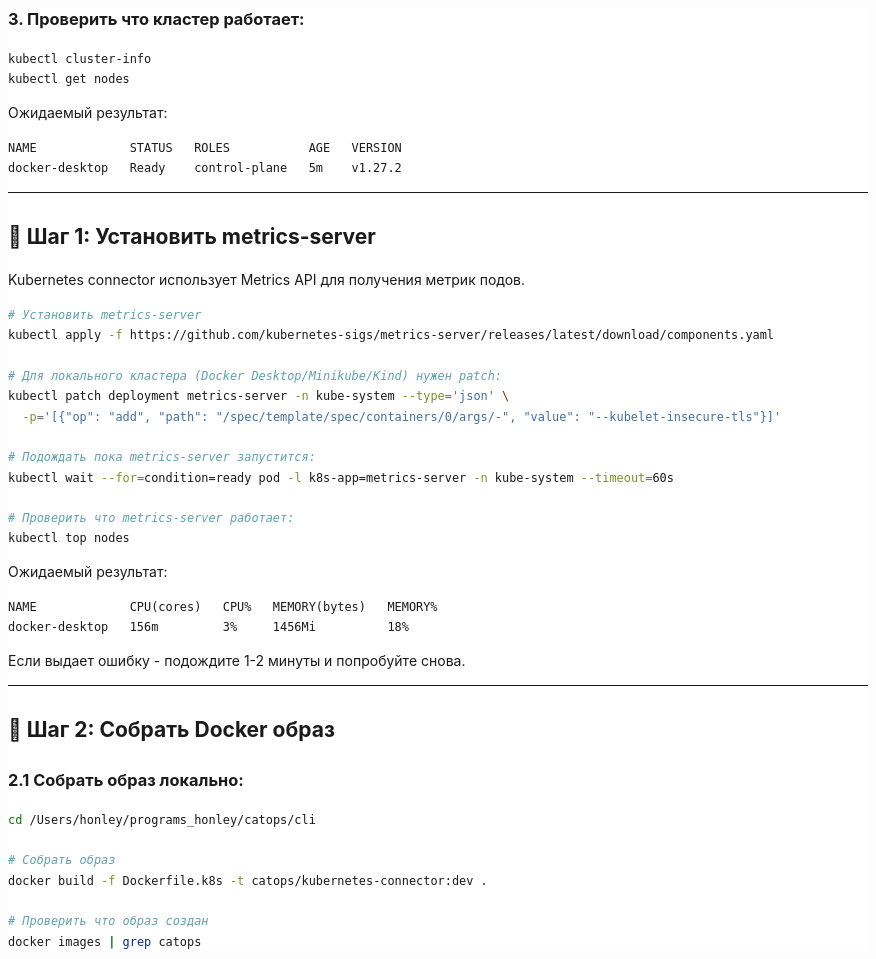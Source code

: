 ### 3. Проверить что кластер работает:

```bash
kubectl cluster-info
kubectl get nodes
```

Ожидаемый результат:
```
NAME             STATUS   ROLES           AGE   VERSION
docker-desktop   Ready    control-plane   5m    v1.27.2
```

---

## 🔧 Шаг 1: Установить metrics-server

Kubernetes connector использует Metrics API для получения метрик подов.

```bash
# Установить metrics-server
kubectl apply -f https://github.com/kubernetes-sigs/metrics-server/releases/latest/download/components.yaml

# Для локального кластера (Docker Desktop/Minikube/Kind) нужен patch:
kubectl patch deployment metrics-server -n kube-system --type='json' \
  -p='[{"op": "add", "path": "/spec/template/spec/containers/0/args/-", "value": "--kubelet-insecure-tls"}]'

# Подождать пока metrics-server запустится:
kubectl wait --for=condition=ready pod -l k8s-app=metrics-server -n kube-system --timeout=60s

# Проверить что metrics-server работает:
kubectl top nodes
```

Ожидаемый результат:
```
NAME             CPU(cores)   CPU%   MEMORY(bytes)   MEMORY%
docker-desktop   156m         3%     1456Mi          18%
```

Если выдает ошибку - подождите 1-2 минуты и попробуйте снова.

---

## 🐳 Шаг 2: Собрать Docker образ

### 2.1 Собрать образ локально:

```bash
cd /Users/honley/programs_honley/catops/cli

# Собрать образ
docker build -f Dockerfile.k8s -t catops/kubernetes-connector:dev .

# Проверить что образ создан
docker images | grep catops
```
